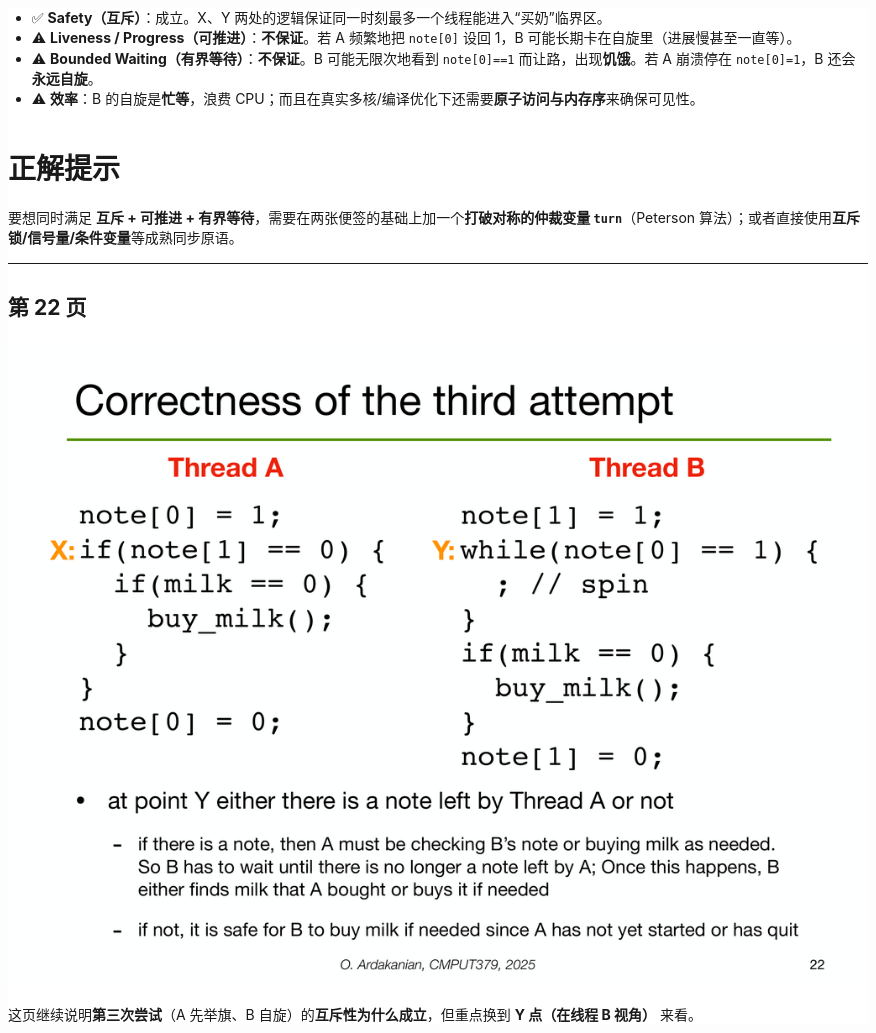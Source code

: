 * ✅ **Safety（互斥）**：成立。X、Y 两处的逻辑保证同一时刻最多一个线程能进入“买奶”临界区。
* ⚠️ **Liveness / Progress（可推进）**：**不保证**。若 A 频繁地把 `note[0]` 设回 1，B 可能长期卡在自旋里（进展慢甚至一直等）。
* ⚠️ **Bounded Waiting（有界等待）**：**不保证**。B 可能无限次地看到 `note[0]==1` 而让路，出现**饥饿**。若 A 崩溃停在 `note[0]=1`，B 还会**永远自旋**。
* ⚠️ **效率**：B 的自旋是**忙等**，浪费 CPU；而且在真实多核/编译优化下还需要**原子访问与内存序**来确保可见性。

# 正解提示

要想同时满足 **互斥 + 可推进 + 有界等待**，需要在两张便签的基础上加一个**打破对称的仲裁变量 `turn`**（Peterson 算法）；或者直接使用**互斥锁/信号量/条件变量**等成熟同步原语。


---

## 第 22 页

![第 22 页](16-synchronization-intro_assets/page-022.png)

这页继续说明**第三次尝试**（A 先举旗、B 自旋）的**互斥性为什么成立**，但重点换到 **Y 点（在线程 B 视角）** 来看。
